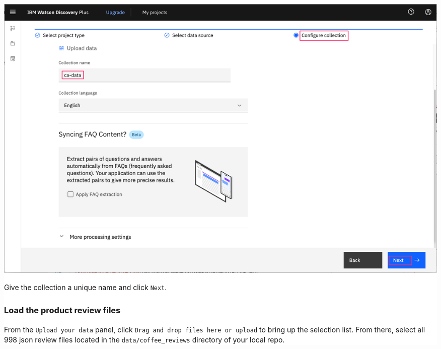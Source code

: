   ![disco-config-collection](doc/source/images/disco-config-collection.png)

Give the collection a unique name and click `Next`.

### Load the product review files

From the `Upload your data` panel, click `Drag and drop files here or upload` to bring up the selection list. From there, select all 998 json review files located in the `data/coffee_reviews` directory of your local repo.

